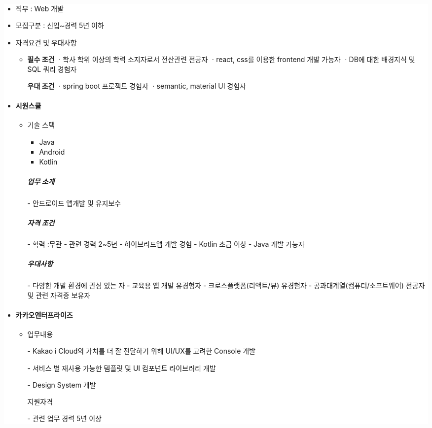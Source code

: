   - 직무 : Web 개발

  - 모집구분 : 신입~경력 5년 이하

  - 자격요건 및 우대사항 

    - **필수 조건**
      ㆍ학사 학위 이상의 학력 소지자로서 전산관련 전공자
      ㆍreact, css를 이용한 frontend 개발 가능자
      ㆍDB에 대한 배경지식 및 SQL 쿼리 경험자

      **우대 조건**
      ㆍspring boot 프로젝트 경험자
      ㆍsemantic, material UI 경험자

  

- #### 시원스쿨

  - 기술 스택

    - Java
    - Android
    - Kotlin

    ##### 업무 소개

    \- 안드로이드 앱개발 및 유지보수

    ##### 자격 조건

    \- 학력 :무관
    \- 관련 경력 2~5년
    \- 하이브리드앱 개발 경험
    \- Kotlin 초급 이상
    \- Java 개발 가능자

    ##### 우대사항

    \- 다양한 개발 환경에 관심 있는 자
    \- 교육용 앱 개발 유경험자
    \- 크로스플랫폼(리액트/뷰) 유경험자
    \- 공과대계열(컴퓨터/소프트웨어) 전공자 및 관련 자격증 보유자

  

- #### 카카오엔터프라이즈

  - 업무내용

    \- Kakao i Cloud의 가치를 더 잘 전달하기 위해 UI/UX를 고려한 Console 개발

    \- 서비스 별 재사용 가능한 템플릿 및 UI 컴포넌트 라이브러리 개발

    \- Design System 개발

     

    지원자격

    \- 관련 업무 경력 5년 이상
